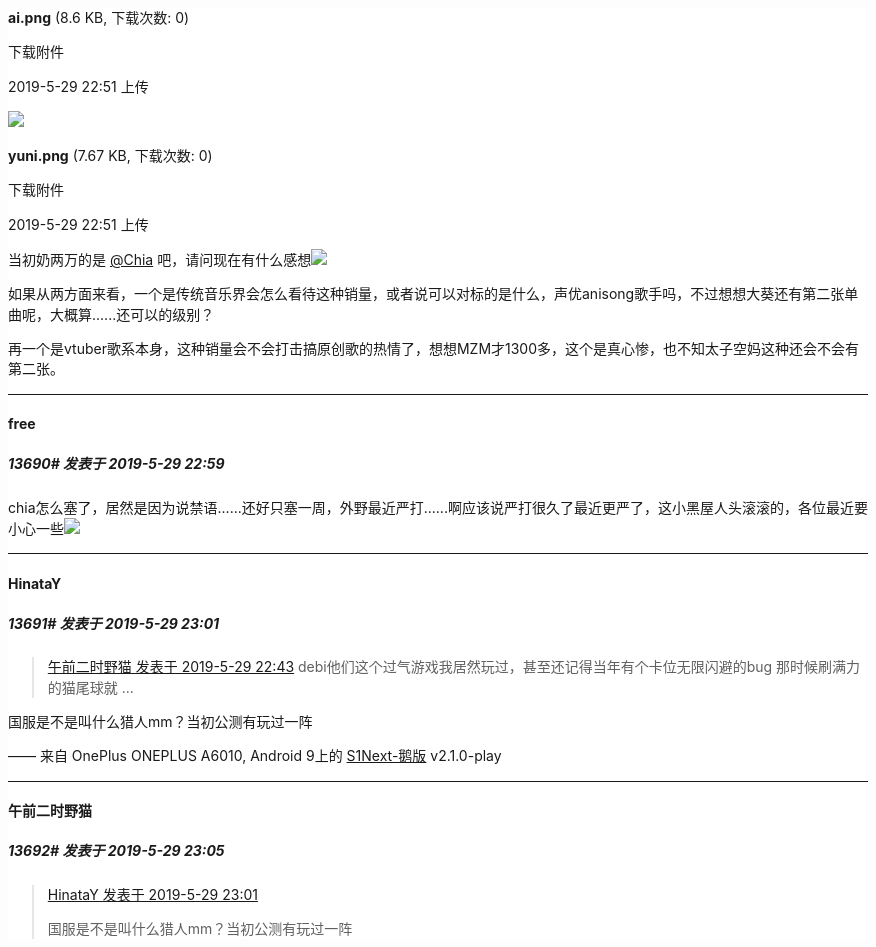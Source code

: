 <strong>ai.png</strong> (8.6 KB, 下载次数: 0)

下载附件

2019-5-29 22:51 上传


<img src="https://img.saraba1st.com/forum/201905/29/225102ln7nc1thn3klnw1c.png" referrerpolicy="no-referrer">


<strong>yuni.png</strong> (7.67 KB, 下载次数: 0)

下载附件

2019-5-29 22:51 上传


当初奶两万的是 [@Chia](https://bbs.saraba1st.com/2b/home.php?mod=space&amp;uid=424730) 吧，请问现在有什么感想<img src="https://static.saraba1st.com/image/smiley/face2017/068.png" referrerpolicy="no-referrer">


如果从两方面来看，一个是传统音乐界会怎么看待这种销量，或者说可以对标的是什么，声优anisong歌手吗，不过想想大葵还有第二张单曲呢，大概算......还可以的级别？

再一个是vtuber歌系本身，这种销量会不会打击搞原创歌的热情了，想想MZM才1300多，这个是真心惨，也不知太子空妈这种还会不会有第二张。


*****

####  free  
##### 13690#       发表于 2019-5-29 22:59


chia怎么塞了，居然是因为说禁语......还好只塞一周，外野最近严打......啊应该说严打很久了最近更严了，这小黑屋人头滚滚的，各位最近要小心一些<img src="https://static.saraba1st.com/image/smiley/face2017/001.png" referrerpolicy="no-referrer">


*****

####  HinataY  
##### 13691#       发表于 2019-5-29 23:01


<blockquote><a href="httphttps://bbs.saraba1st.com/2b/forum.php?mod=redirect&amp;goto=findpost&amp;pid=43909494&amp;ptid=1823171" target="_blank">午前二时野猫 发表于 2019-5-29 22:43</a>
debi他们这个过气游戏我居然玩过，甚至还记得当年有个卡位无限闪避的bug
那时候刷满力的猫尾球就 ...</blockquote>
国服是不是叫什么猎人mm？当初公测有玩过一阵

—— 来自 OnePlus ONEPLUS A6010, Android 9上的 [S1Next-鹅版](https://github.com/ykrank/S1-Next/releases) v2.1.0-play


*****

####  午前二时野猫  
##### 13692#       发表于 2019-5-29 23:05


<blockquote><a href="httphttps://bbs.saraba1st.com/2b/forum.php?mod=redirect&amp;goto=findpost&amp;pid=43909720&amp;ptid=1823171" target="_blank">HinataY 发表于 2019-5-29 23:01</a>

国服是不是叫什么猎人mm？当初公测有玩过一阵
